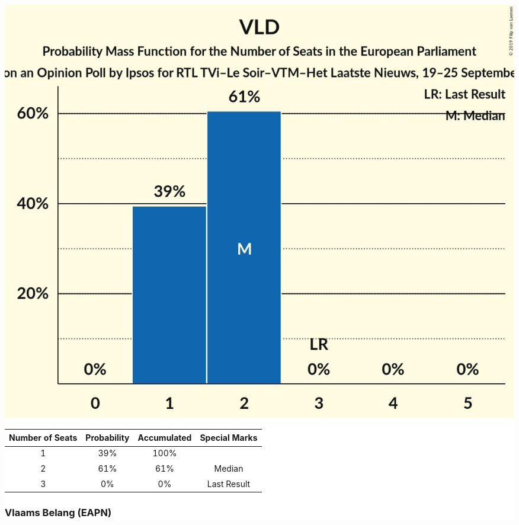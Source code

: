 ![Graph with seats probability mass function not yet produced](2016-09-25-Ipsos-coalitions-seats-pmf-vld.png "Seats Probability Mass Function")

| Number of Seats | Probability | Accumulated | Special Marks |
|:---------------:|:-----------:|:-----------:|:-------------:|
| 1 | 39% | 100% |  |
| 2 | 61% | 61% | Median |
| 3 | 0% | 0% | Last Result |

### Vlaams Belang (EAPN)
